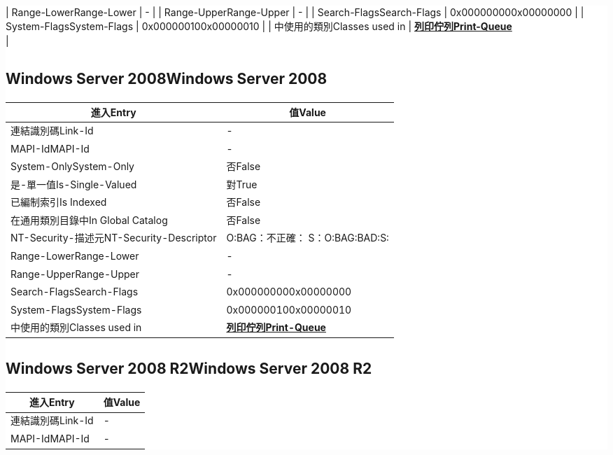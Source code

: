 | <span data-ttu-id="ccca6-191">Range-Lower</span><span class="sxs-lookup"><span data-stu-id="ccca6-191">Range-Lower</span></span>            | \-                                             |
| <span data-ttu-id="ccca6-192">Range-Upper</span><span class="sxs-lookup"><span data-stu-id="ccca6-192">Range-Upper</span></span>            | \-                                             |
| <span data-ttu-id="ccca6-193">Search-Flags</span><span class="sxs-lookup"><span data-stu-id="ccca6-193">Search-Flags</span></span>           | <span data-ttu-id="ccca6-194">0x00000000</span><span class="sxs-lookup"><span data-stu-id="ccca6-194">0x00000000</span></span>                                     |
| <span data-ttu-id="ccca6-195">System-Flags</span><span class="sxs-lookup"><span data-stu-id="ccca6-195">System-Flags</span></span>           | <span data-ttu-id="ccca6-196">0x00000010</span><span class="sxs-lookup"><span data-stu-id="ccca6-196">0x00000010</span></span>                                     |
| <span data-ttu-id="ccca6-197">中使用的類別</span><span class="sxs-lookup"><span data-stu-id="ccca6-197">Classes used in</span></span>        | [<span data-ttu-id="ccca6-198">**列印佇列**</span><span class="sxs-lookup"><span data-stu-id="ccca6-198">**Print-Queue**</span></span>](c-printqueue.md)<br/> |



## <a name="windows-server-2008"></a><span data-ttu-id="ccca6-199">Windows Server 2008</span><span class="sxs-lookup"><span data-stu-id="ccca6-199">Windows Server 2008</span></span>



| <span data-ttu-id="ccca6-200">進入</span><span class="sxs-lookup"><span data-stu-id="ccca6-200">Entry</span></span> | <span data-ttu-id="ccca6-201">值</span><span class="sxs-lookup"><span data-stu-id="ccca6-201">Value</span></span> |
|------------------------|------------------------------------------------|
| <span data-ttu-id="ccca6-202">連結識別碼</span><span class="sxs-lookup"><span data-stu-id="ccca6-202">Link-Id</span></span>                | \-                                             |
| <span data-ttu-id="ccca6-203">MAPI-Id</span><span class="sxs-lookup"><span data-stu-id="ccca6-203">MAPI-Id</span></span>                | \-                                             |
| <span data-ttu-id="ccca6-204">System-Only</span><span class="sxs-lookup"><span data-stu-id="ccca6-204">System-Only</span></span>            | <span data-ttu-id="ccca6-205">否</span><span class="sxs-lookup"><span data-stu-id="ccca6-205">False</span></span>                                          |
| <span data-ttu-id="ccca6-206">是-單一值</span><span class="sxs-lookup"><span data-stu-id="ccca6-206">Is-Single-Valued</span></span>       | <span data-ttu-id="ccca6-207">對</span><span class="sxs-lookup"><span data-stu-id="ccca6-207">True</span></span>                                           |
| <span data-ttu-id="ccca6-208">已編制索引</span><span class="sxs-lookup"><span data-stu-id="ccca6-208">Is Indexed</span></span>             | <span data-ttu-id="ccca6-209">否</span><span class="sxs-lookup"><span data-stu-id="ccca6-209">False</span></span>                                          |
| <span data-ttu-id="ccca6-210">在通用類別目錄中</span><span class="sxs-lookup"><span data-stu-id="ccca6-210">In Global Catalog</span></span>      | <span data-ttu-id="ccca6-211">否</span><span class="sxs-lookup"><span data-stu-id="ccca6-211">False</span></span>                                          |
| <span data-ttu-id="ccca6-212">NT-Security-描述元</span><span class="sxs-lookup"><span data-stu-id="ccca6-212">NT-Security-Descriptor</span></span> | <span data-ttu-id="ccca6-213">O:BAG：不正確： S：</span><span class="sxs-lookup"><span data-stu-id="ccca6-213">O:BAG:BAD:S:</span></span>                                   |
| <span data-ttu-id="ccca6-214">Range-Lower</span><span class="sxs-lookup"><span data-stu-id="ccca6-214">Range-Lower</span></span>            | \-                                             |
| <span data-ttu-id="ccca6-215">Range-Upper</span><span class="sxs-lookup"><span data-stu-id="ccca6-215">Range-Upper</span></span>            | \-                                             |
| <span data-ttu-id="ccca6-216">Search-Flags</span><span class="sxs-lookup"><span data-stu-id="ccca6-216">Search-Flags</span></span>           | <span data-ttu-id="ccca6-217">0x00000000</span><span class="sxs-lookup"><span data-stu-id="ccca6-217">0x00000000</span></span>                                     |
| <span data-ttu-id="ccca6-218">System-Flags</span><span class="sxs-lookup"><span data-stu-id="ccca6-218">System-Flags</span></span>           | <span data-ttu-id="ccca6-219">0x00000010</span><span class="sxs-lookup"><span data-stu-id="ccca6-219">0x00000010</span></span>                                     |
| <span data-ttu-id="ccca6-220">中使用的類別</span><span class="sxs-lookup"><span data-stu-id="ccca6-220">Classes used in</span></span>        | [<span data-ttu-id="ccca6-221">**列印佇列**</span><span class="sxs-lookup"><span data-stu-id="ccca6-221">**Print-Queue**</span></span>](c-printqueue.md)<br/> |



## <a name="windows-server-2008-r2"></a><span data-ttu-id="ccca6-222">Windows Server 2008 R2</span><span class="sxs-lookup"><span data-stu-id="ccca6-222">Windows Server 2008 R2</span></span>



| <span data-ttu-id="ccca6-223">進入</span><span class="sxs-lookup"><span data-stu-id="ccca6-223">Entry</span></span> | <span data-ttu-id="ccca6-224">值</span><span class="sxs-lookup"><span data-stu-id="ccca6-224">Value</span></span> |
|------------------------|------------------------------------------------|
| <span data-ttu-id="ccca6-225">連結識別碼</span><span class="sxs-lookup"><span data-stu-id="ccca6-225">Link-Id</span></span>                | \-                                             |
| <span data-ttu-id="ccca6-226">MAPI-Id</span><span class="sxs-lookup"><span data-stu-id="ccca6-226">MAPI-Id</span></span>                | \-                                             |